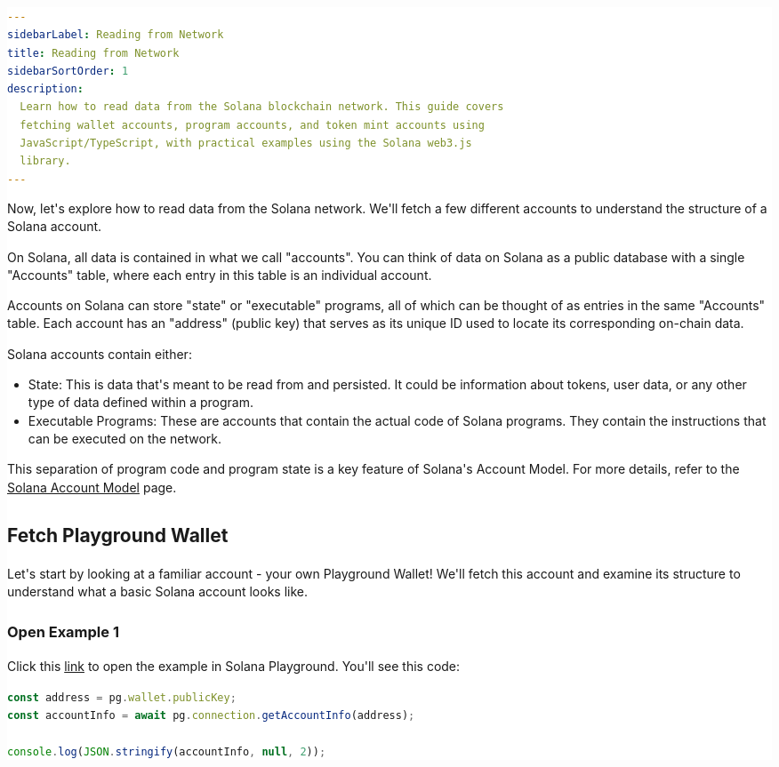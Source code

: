 ```yaml
---
sidebarLabel: Reading from Network
title: Reading from Network
sidebarSortOrder: 1
description:
  Learn how to read data from the Solana blockchain network. This guide covers
  fetching wallet accounts, program accounts, and token mint accounts using
  JavaScript/TypeScript, with practical examples using the Solana web3.js
  library.
---
```


Now, let's explore how to read data from the Solana network. We'll fetch a few
different accounts to understand the structure of a Solana account.

On Solana, all data is contained in what we call "accounts". You can think of
data on Solana as a public database with a single "Accounts" table, where each
entry in this table is an individual account.

Accounts on Solana can store "state" or "executable" programs, all of which can
be thought of as entries in the same "Accounts" table. Each account has an
"address" (public key) that serves as its unique ID used to locate its
corresponding on-chain data.

Solana accounts contain either:

- State: This is data that's meant to be read from and persisted. It could be
  information about tokens, user data, or any other type of data defined within
  a program.
- Executable Programs: These are accounts that contain the actual code of Solana
  programs. They contain the instructions that can be executed on the network.

This separation of program code and program state is a key feature of Solana's
Account Model. For more details, refer to the
[Solana Account Model](/docs/core/accounts) page.

## Fetch Playground Wallet

Let's start by looking at a familiar account - your own Playground Wallet! We'll
fetch this account and examine its structure to understand what a basic Solana
account looks like.

<Steps>

### Open Example 1

Click this [link](https://beta.solpg.io/6671c5e5cffcf4b13384d198) to open the
example in Solana Playground. You'll see this code:

```ts filename="client.ts"
const address = pg.wallet.publicKey;
const accountInfo = await pg.connection.getAccountInfo(address);

console.log(JSON.stringify(accountInfo, null, 2));
```
